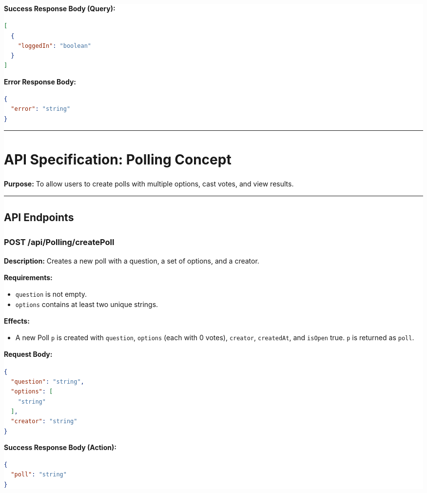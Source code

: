 **Success Response Body (Query):**
```json
[
  {
    "loggedIn": "boolean"
  }
]
```

**Error Response Body:**
```json
{
  "error": "string"
}
```

---

# API Specification: Polling Concept

**Purpose:** To allow users to create polls with multiple options, cast votes, and view results.

---

## API Endpoints

### POST /api/Polling/createPoll

**Description:** Creates a new poll with a question, a set of options, and a creator.

**Requirements:**
- `question` is not empty.
- `options` contains at least two unique strings.

**Effects:**
- A new Poll `p` is created with `question`, `options` (each with 0 votes), `creator`, `createdAt`, and `isOpen` true. `p` is returned as `poll`.

**Request Body:**
```json
{
  "question": "string",
  "options": [
    "string"
  ],
  "creator": "string"
}
```

**Success Response Body (Action):**
```json
{
  "poll": "string"
}
```
